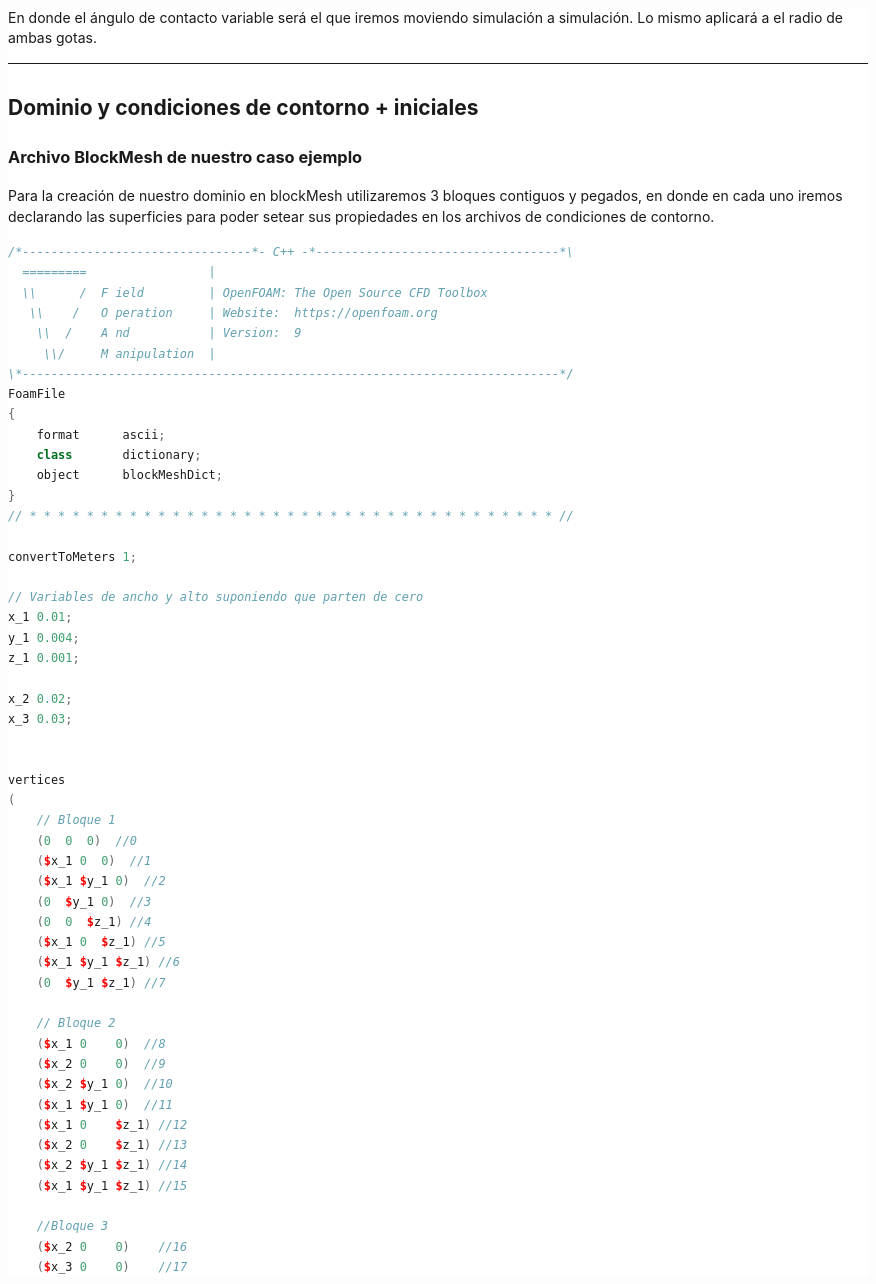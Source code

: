 En donde el ángulo de contacto variable será el que iremos moviendo simulación a simulación. Lo mismo aplicará a el radio de ambas gotas.

---
## Dominio y condiciones de contorno + iniciales

### Archivo BlockMesh de nuestro caso ejemplo
Para la creación de nuestro dominio en blockMesh utilizaremos 3 bloques contiguos y pegados, en donde en cada uno iremos declarando las superficies para poder setear sus propiedades en los archivos de condiciones de contorno.

```c++
/*--------------------------------*- C++ -*----------------------------------*\
  =========                 |
  \\      /  F ield         | OpenFOAM: The Open Source CFD Toolbox
   \\    /   O peration     | Website:  https://openfoam.org
    \\  /    A nd           | Version:  9
     \\/     M anipulation  |
\*---------------------------------------------------------------------------*/
FoamFile
{
    format      ascii;
    class       dictionary;
    object      blockMeshDict;
}
// * * * * * * * * * * * * * * * * * * * * * * * * * * * * * * * * * * * * * //

convertToMeters 1;

// Variables de ancho y alto suponiendo que parten de cero
x_1 0.01;
y_1 0.004;
z_1 0.001;

x_2 0.02;
x_3 0.03;


vertices
(
    // Bloque 1
    (0  0  0)  //0
    ($x_1 0  0)  //1
    ($x_1 $y_1 0)  //2
    (0  $y_1 0)  //3
    (0  0  $z_1) //4
    ($x_1 0  $z_1) //5
    ($x_1 $y_1 $z_1) //6
    (0  $y_1 $z_1) //7

    // Bloque 2
    ($x_1 0    0)  //8
    ($x_2 0    0)  //9
    ($x_2 $y_1 0)  //10
    ($x_1 $y_1 0)  //11
    ($x_1 0    $z_1) //12
    ($x_2 0    $z_1) //13
    ($x_2 $y_1 $z_1) //14
    ($x_1 $y_1 $z_1) //15

    //Bloque 3
    ($x_2 0    0)    //16
    ($x_3 0    0)    //17
```